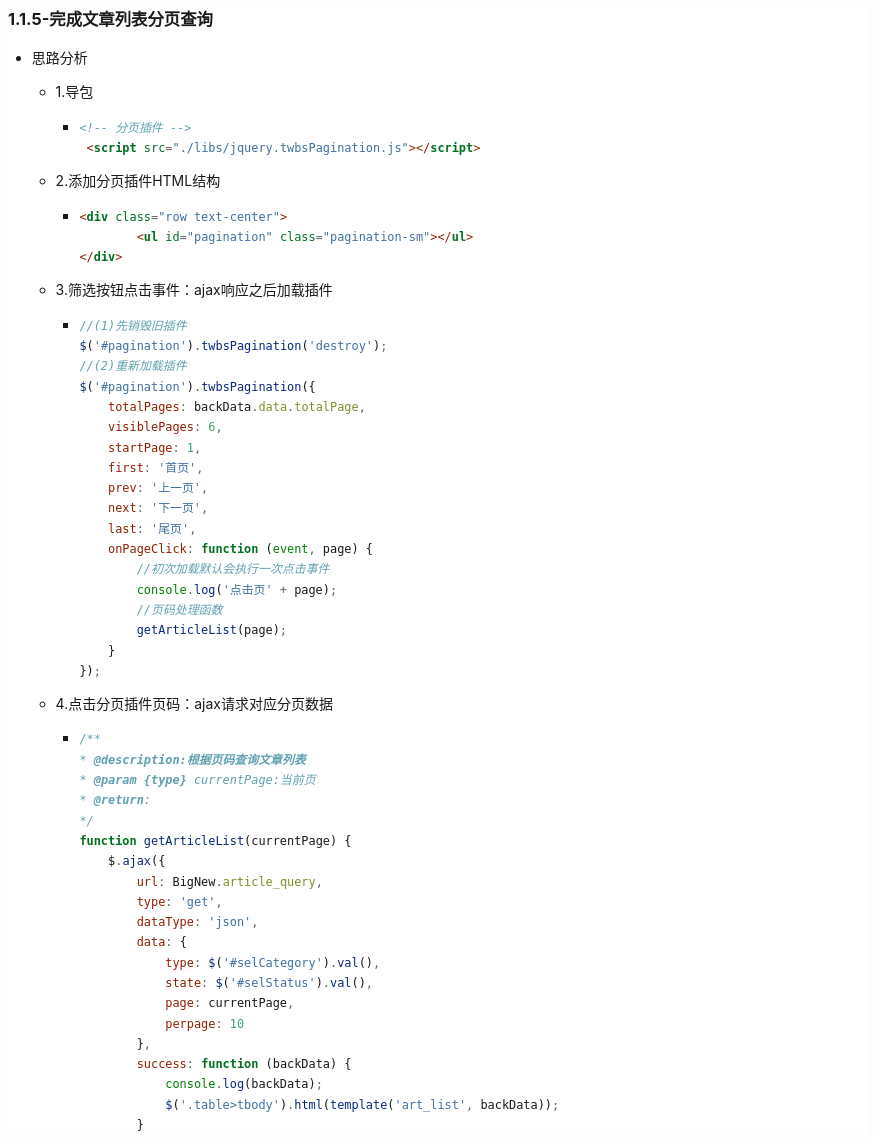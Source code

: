 


### 1.1.5-完成文章列表分页查询

* 思路分析

  * 1.导包

    * ```html
      <!-- 分页插件 -->
       <script src="./libs/jquery.twbsPagination.js"></script>
      ```

  * 2.添加分页插件HTML结构

    * ```html
      <div class="row text-center">
              <ul id="pagination" class="pagination-sm"></ul>
      </div>
      ```

  * 3.筛选按钮点击事件：ajax响应之后加载插件

    * ```javascript
      //(1)先销毁旧插件
      $('#pagination').twbsPagination('destroy');
      //(2)重新加载插件
      $('#pagination').twbsPagination({
          totalPages: backData.data.totalPage,
          visiblePages: 6,
          startPage: 1,
          first: '首页',
          prev: '上一页',
          next: '下一页',
          last: '尾页',
          onPageClick: function (event, page) {
              //初次加载默认会执行一次点击事件
              console.log('点击页' + page);
              //页码处理函数
              getArticleList(page);
          }
      });
      ```

  * 4.点击分页插件页码：ajax请求对应分页数据

    * ```javascript
      /**
      * @description:根据页码查询文章列表
      * @param {type} currentPage:当前页
      * @return: 
      */
      function getArticleList(currentPage) {
          $.ajax({
              url: BigNew.article_query,
              type: 'get',
              dataType: 'json',
              data: {
                  type: $('#selCategory').val(),
                  state: $('#selStatus').val(),
                  page: currentPage,
                  perpage: 10
              },
              success: function (backData) {
                  console.log(backData);
                  $('.table>tbody').html(template('art_list', backData));
              }